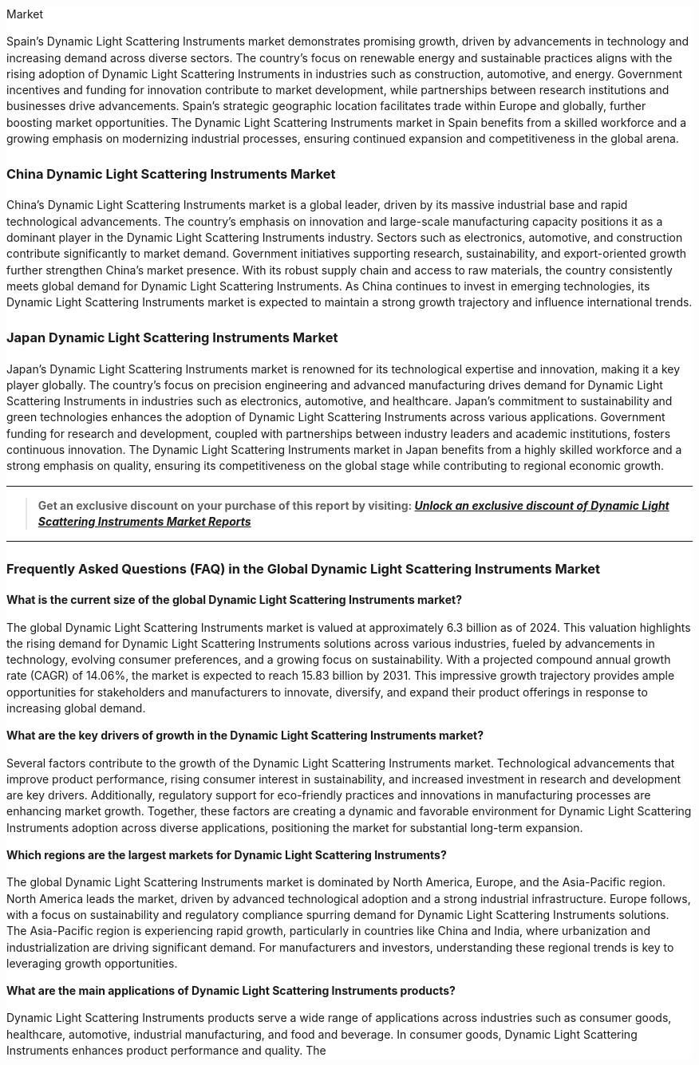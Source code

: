 Market</h3><p>Spain&rsquo;s Dynamic Light Scattering Instruments market demonstrates promising growth, driven by advancements in technology and increasing demand across diverse sectors. The country&rsquo;s focus on renewable energy and sustainable practices aligns with the rising adoption of Dynamic Light Scattering Instruments in industries such as construction, automotive, and energy. Government incentives and funding for innovation contribute to market development, while partnerships between research institutions and businesses drive advancements. Spain&rsquo;s strategic geographic location facilitates trade within Europe and globally, further boosting market opportunities. The Dynamic Light Scattering Instruments market in Spain benefits from a skilled workforce and a growing emphasis on modernizing industrial processes, ensuring continued expansion and competitiveness in the global arena.</p><h3>China Dynamic Light Scattering Instruments Market</h3><p>China&rsquo;s Dynamic Light Scattering Instruments market is a global leader, driven by its massive industrial base and rapid technological advancements. The country&rsquo;s emphasis on innovation and large-scale manufacturing capacity positions it as a dominant player in the Dynamic Light Scattering Instruments industry. Sectors such as electronics, automotive, and construction contribute significantly to market demand. Government initiatives supporting research, sustainability, and export-oriented growth further strengthen China&rsquo;s market presence. With its robust supply chain and access to raw materials, the country consistently meets global demand for Dynamic Light Scattering Instruments. As China continues to invest in emerging technologies, its Dynamic Light Scattering Instruments market is expected to maintain a strong growth trajectory and influence international trends.</p><h3>Japan Dynamic Light Scattering Instruments Market</h3><p>Japan&rsquo;s Dynamic Light Scattering Instruments market is renowned for its technological expertise and innovation, making it a key player globally. The country&rsquo;s focus on precision engineering and advanced manufacturing drives demand for Dynamic Light Scattering Instruments in industries such as electronics, automotive, and healthcare. Japan&rsquo;s commitment to sustainability and green technologies enhances the adoption of Dynamic Light Scattering Instruments across various applications. Government funding for research and development, coupled with partnerships between industry leaders and academic institutions, fosters continuous innovation. The Dynamic Light Scattering Instruments market in Japan benefits from a highly skilled workforce and a strong emphasis on quality, ensuring its competitiveness on the global stage while contributing to regional economic growth.</p><hr /><blockquote><p><strong>Get an exclusive discount on your purchase of this report by visiting: <em><a href="://marketresearchpulse.com/ask-for-discount/50766?utm_source=Github&amp;utm_medium=030">Unlock an exclusive discount of Dynamic Light Scattering Instruments Market Reports</a></em>&nbsp;</strong></p></blockquote><hr /><h3>Frequently Asked Questions (FAQ) in the Global Dynamic Light Scattering Instruments Market</h3><p><strong>What is the current size of the global Dynamic Light Scattering Instruments market?</strong></p><p>The global Dynamic Light Scattering Instruments market is valued at approximately 6.3 billion as of 2024. This valuation highlights the rising demand for Dynamic Light Scattering Instruments solutions across various industries, fueled by advancements in technology, evolving consumer preferences, and a growing focus on sustainability. With a projected compound annual growth rate (CAGR) of 14.06%, the market is expected to reach 15.83 billion by 2031. This impressive growth trajectory provides ample opportunities for stakeholders and manufacturers to innovate, diversify, and expand their product offerings in response to increasing global demand.</p><p><strong>What are the key drivers of growth in the Dynamic Light Scattering Instruments market?</strong></p><p>Several factors contribute to the growth of the Dynamic Light Scattering Instruments market. Technological advancements that improve product performance, rising consumer interest in sustainability, and increased investment in research and development are key drivers. Additionally, regulatory support for eco-friendly practices and innovations in manufacturing processes are enhancing market growth. Together, these factors are creating a dynamic and favorable environment for Dynamic Light Scattering Instruments adoption across diverse applications, positioning the market for substantial long-term expansion.</p><p><strong>Which regions are the largest markets for Dynamic Light Scattering Instruments?</strong></p><p>The global Dynamic Light Scattering Instruments market is dominated by North America, Europe, and the Asia-Pacific region. North America leads the market, driven by advanced technological adoption and a strong industrial infrastructure. Europe follows, with a focus on sustainability and regulatory compliance spurring demand for Dynamic Light Scattering Instruments solutions. The Asia-Pacific region is experiencing rapid growth, particularly in countries like China and India, where urbanization and industrialization are driving significant demand. For manufacturers and investors, understanding these regional trends is key to leveraging growth opportunities.</p><p><strong>What are the main applications of Dynamic Light Scattering Instruments products?</strong></p><p>Dynamic Light Scattering Instruments products serve a wide range of applications across industries such as consumer goods, healthcare, automotive, industrial manufacturing, and food and beverage. In consumer goods, Dynamic Light Scattering Instruments enhances product performance and quality. The
